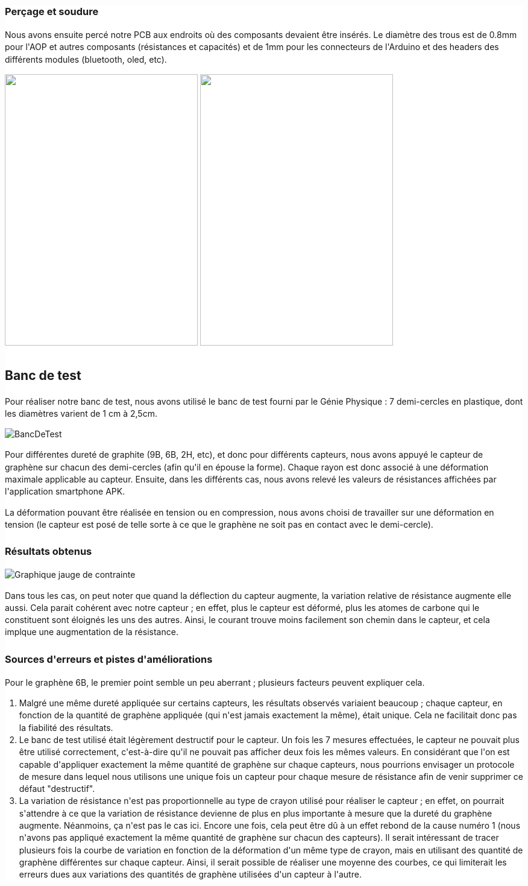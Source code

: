 ### Perçage et soudure <a id="QuatriemeSection6"></a>

Nous avons ensuite percé notre PCB aux endroits où des composants devaient être insérés. Le diamètre des trous est de 0.8mm pour l'AOP et autres composants (résistances et capacités) et de 1mm pour les connecteurs de l'Arduino et des headers des différents modules (bluetooth, oled, etc).

<img src="https://user-images.githubusercontent.com/78104030/116735098-5c40e700-a9ee-11eb-9ba0-b5eef3b30173.jpg" width="320" height="450">

<img src="https://user-images.githubusercontent.com/78104030/116735109-5ea34100-a9ee-11eb-8ac1-f25e8ea18096.jpg" width="320" height="450">

## Banc de test <a id="SixiemeSection"></a>

Pour réaliser notre banc de test, nous avons utilisé le banc de test fourni par le Génie Physique : 7 demi-cercles en plastique, dont les diamètres varient de 1 cm à 2,5cm.

<img width="252" alt="BancDeTest" src="https://user-images.githubusercontent.com/78104030/116738001-2dc50b00-a9f2-11eb-9315-dd29a9fe3ac9.png">

Pour différentes dureté de graphite (9B, 6B, 2H, etc), et donc pour différents capteurs, nous avons appuyé le capteur de graphène sur chacun des demi-cercles (afin qu'il en épouse la forme). Chaque rayon est donc associé à une déformation maximale applicable au capteur. Ensuite, dans les différents cas, nous avons relevé les valeurs de résistances affichées par l'application smartphone APK.

La déformation pouvant être réalisée en tension ou en compression, nous avons choisi de travailler sur une déformation en tension (le capteur est posé de telle sorte à ce que le graphène ne soit pas en contact avec le demi-cercle). 

### Résultats obtenus <a id="SixiemeSection1"></a>

<img width="1309" alt="Graphique jauge de contrainte" src="https://user-images.githubusercontent.com/78104030/116738534-dd9a7880-a9f2-11eb-9f43-509e2842b4fa.png">

Dans tous les cas, on peut noter que quand la déflection du capteur augmente, la variation relative de résistance augmente elle aussi. Cela parait cohérent avec notre capteur ; en effet, plus le capteur est déformé, plus les atomes de carbone qui le constituent sont éloignés les uns des autres. Ainsi, le courant trouve moins facilement son chemin dans le capteur, et cela implque une augmentation de la résistance. 

### Sources d'erreurs et pistes d'améliorations <a id="SixiemeSection2"></a>

Pour le graphène 6B, le premier point semble un peu aberrant ; plusieurs facteurs peuvent expliquer cela. 

1. Malgré une même dureté appliquée sur certains capteurs, les résultats observés variaient beaucoup ; chaque capteur, en fonction de la quantité de graphène appliquée (qui n'est jamais exactement la même), était unique. Cela ne facilitait donc pas la fiabilité des résultats.
2. Le banc de test utilisé était légèrement destructif pour le capteur. Un fois les 7 mesures effectuées, le capteur ne pouvait plus être utilisé correctement, c'est-à-dire qu'il ne pouvait pas afficher deux fois les mêmes valeurs. En considérant que l'on est capable d'appliquer exactement la même quantité de graphène sur chaque capteurs, nous pourrions envisager un protocole de mesure dans lequel nous utilisons une unique fois un capteur pour chaque mesure de résistance afin de venir supprimer ce défaut "destructif".
3. La variation de résistance n'est pas proportionnelle au type de crayon utilisé pour réaliser le capteur ; en effet, on pourrait s'attendre à ce que la variation de résistance devienne de plus en plus importante à mesure que la dureté du graphène augmente. Néanmoins, ça n'est pas le cas ici. Encore une fois, cela peut être dû à un effet rebond de la cause numéro 1 (nous n'avons pas appliqué exactement la même quantité de graphène sur chacun des capteurs). Il serait intéressant de tracer plusieurs fois la courbe de variation en fonction de la déformation d'un même type de crayon, mais en utilisant des quantité de graphène différentes sur chaque capteur. Ainsi, il serait possible de réaliser une moyenne des courbes, ce qui limiterait les erreurs dues aux variations des quantités de graphène utilisées d'un capteur à l'autre.
